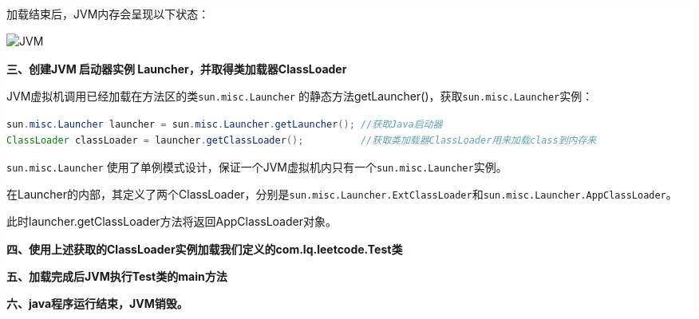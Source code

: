 加载结束后，JVM内存会呈现以下状态：

![JVM](class_load.assets/20160116204532583)

**三、创建JVM 启动器实例 Launcher，并取得类加载器ClassLoader**

JVM虚拟机调用已经加载在方法区的类`sun.misc.Launcher` 的静态方法getLauncher()，获取`sun.misc.Launcher`实例：

```JAVA
sun.misc.Launcher launcher = sun.misc.Launcher.getLauncher(); //获取Java启动器
ClassLoader classLoader = launcher.getClassLoader();          //获取类加载器ClassLoader用来加载class到内存来
```

`sun.misc.Launcher` 使用了单例模式设计，保证一个JVM虚拟机内只有一个`sun.misc.Launcher`实例。

在Launcher的内部，其定义了两个ClassLoader，分别是`sun.misc.Launcher.ExtClassLoader`和`sun.misc.Launcher.AppClassLoader`。

此时launcher.getClassLoader方法将返回AppClassLoader对象。



**四、使用上述获取的ClassLoader实例加载我们定义的com.lq.leetcode.Test类**

**五、加载完成后JVM执行Test类的main方法**

**六、java程序运行结束，JVM销毁。**



